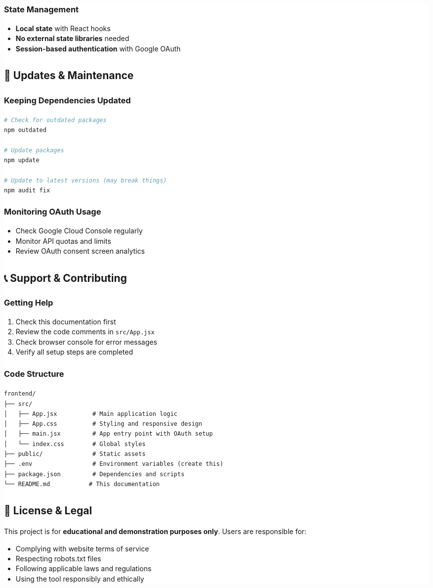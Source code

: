 ### **State Management**
- **Local state** with React hooks
- **No external state libraries** needed
- **Session-based authentication** with Google OAuth

## 🔄 **Updates & Maintenance**

### **Keeping Dependencies Updated**
```bash
# Check for outdated packages
npm outdated

# Update packages
npm update

# Update to latest versions (may break things)
npm audit fix
```

### **Monitoring OAuth Usage**
- Check Google Cloud Console regularly
- Monitor API quotas and limits
- Review OAuth consent screen analytics

## 📞 **Support & Contributing**

### **Getting Help**
1. Check this documentation first
2. Review the code comments in `src/App.jsx`
3. Check browser console for error messages
4. Verify all setup steps are completed

### **Code Structure**
```
frontend/
├── src/
│   ├── App.jsx          # Main application logic
│   ├── App.css          # Styling and responsive design
│   ├── main.jsx         # App entry point with OAuth setup
│   └── index.css        # Global styles
├── public/              # Static assets
├── .env                 # Environment variables (create this)
├── package.json         # Dependencies and scripts
└── README.md           # This documentation
```

## 📄 **License & Legal**

This project is for **educational and demonstration purposes only**. Users are responsible for:
- Complying with website terms of service
- Respecting robots.txt files
- Following applicable laws and regulations
- Using the tool responsibly and ethically

